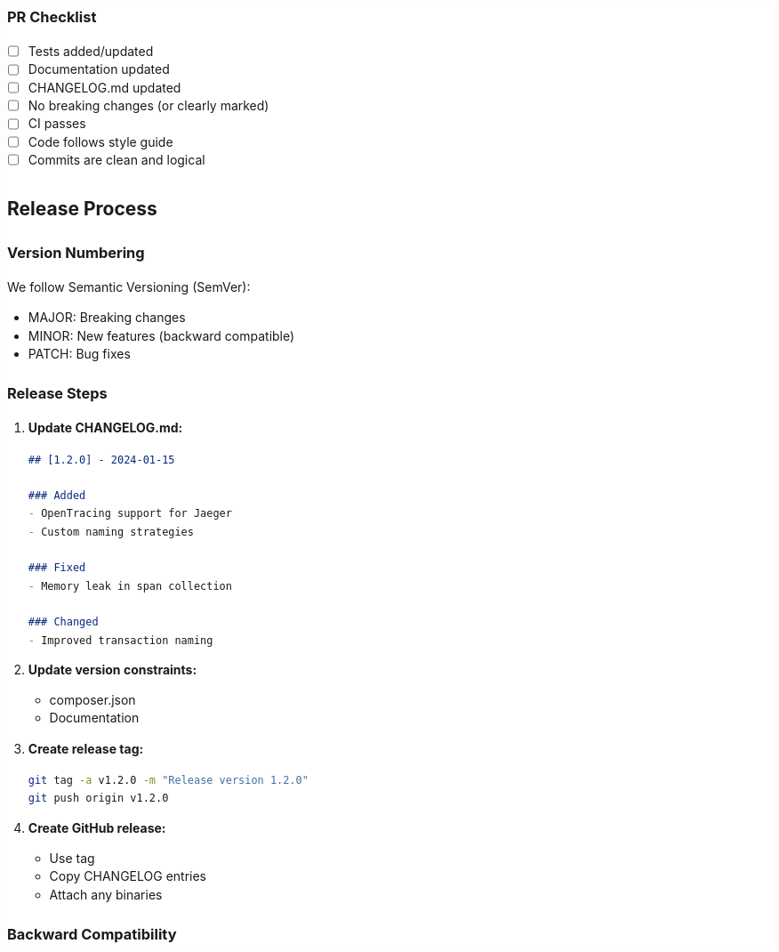 ### PR Checklist

- [ ] Tests added/updated
- [ ] Documentation updated
- [ ] CHANGELOG.md updated
- [ ] No breaking changes (or clearly marked)
- [ ] CI passes
- [ ] Code follows style guide
- [ ] Commits are clean and logical

## Release Process

### Version Numbering

We follow Semantic Versioning (SemVer):

- MAJOR: Breaking changes
- MINOR: New features (backward compatible)
- PATCH: Bug fixes

### Release Steps

1. **Update CHANGELOG.md:**
   ```markdown
   ## [1.2.0] - 2024-01-15
   
   ### Added
   - OpenTracing support for Jaeger
   - Custom naming strategies
   
   ### Fixed
   - Memory leak in span collection
   
   ### Changed
   - Improved transaction naming
   ```

2. **Update version constraints:**
   - composer.json
   - Documentation

3. **Create release tag:**
   ```bash
   git tag -a v1.2.0 -m "Release version 1.2.0"
   git push origin v1.2.0
   ```

4. **Create GitHub release:**
   - Use tag
   - Copy CHANGELOG entries
   - Attach any binaries

### Backward Compatibility
